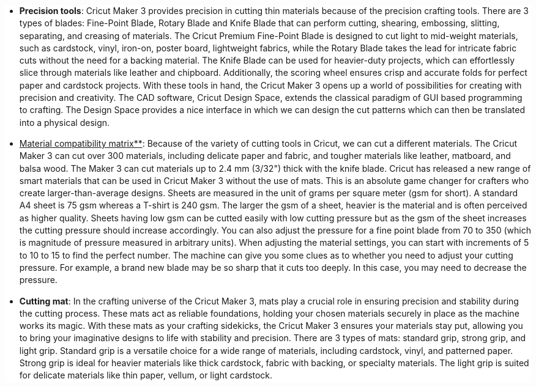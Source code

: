 -   **Precision tools**: Cricut Maker 3 provides precision in cutting
    thin materials because of the precision crafting tools. There are 3
    types of blades: Fine-Point Blade, Rotary Blade and Knife Blade that
    can perform cutting, shearing, embossing, slitting, separating, and
    creasing of materials. The Cricut Premium Fine-Point Blade is
    designed to cut light to mid-weight materials, such as cardstock,
    vinyl, iron-on, poster board, lightweight fabrics, while the Rotary
    Blade takes the lead for intricate fabric cuts without the need for
    a backing material. The Knife Blade can be used for heavier-duty
    projects, which can effortlessly slice through materials like
    leather and chipboard. Additionally, the scoring wheel ensures crisp
    and accurate folds for perfect paper and cardstock projects. With
    these tools in hand, the Cricut Maker 3 opens up a world of
    possibilities for creating with precision and creativity. The CAD
    software, Cricut Design Space, extends the classical paradigm of GUI
    based programming to crafting. The Design Space provides a nice
    interface in which we can design the cut patterns which can then be
    translated into a physical design.

-   [Material compatibility
    matrix**](https://help.cricut.com/hc/en-us/articles/360009504773-Which-materials-can-I-cut-with-my-Cricut-smart-cutting-machine-):
    Because of the variety of cutting tools in Cricut, we can cut a
    different materials. The Cricut Maker 3 can cut over 300 materials,
    including delicate paper and fabric, and tougher materials like
    leather, matboard, and balsa wood. The Maker 3 can cut materials up
    to 2.4 mm (3/32") thick with the knife blade. Cricut has released a
    new range of smart materials that can be used in Cricut Maker 3
    without the use of mats. This is an absolute game changer for
    crafters who create larger-than-average designs. Sheets are measured
    in the unit of grams per square meter (gsm for short). A standard A4
    sheet is 75 gsm whereas a T-shirt is 240 gsm. The larger the gsm of
    a sheet, heavier is the material and is often perceived as higher
    quality. Sheets having low gsm can be cutted easily with low cutting
    pressure but as the gsm of the sheet increases the cutting pressure
    should increase accordingly. You can also adjust the pressure for a
    fine point blade from 70 to 350 (which is magnitude of pressure
    measured in arbitrary units). When adjusting the material settings,
    you can start with increments of 5 to 10 to 15 to find the perfect
    number. The machine can give you some clues as to whether you need
    to adjust your cutting pressure. For example, a brand new blade may
    be so sharp that it cuts too deeply. In this case, you may need to
    decrease the pressure.

-   **Cutting mat**: In the crafting universe of the Cricut Maker 3,
    mats play a crucial role in ensuring precision and stability during
    the cutting process. These mats act as reliable foundations, holding
    your chosen materials securely in place as the machine works its
    magic. With these mats as your crafting sidekicks, the Cricut Maker
    3 ensures your materials stay put, allowing you to bring your
    imaginative designs to life with stability and precision. There are
    3 types of mats: standard grip, strong grip, and light grip.
    Standard grip is a versatile choice for a wide range of materials,
    including cardstock, vinyl, and patterned paper. Strong grip is
    ideal for heavier materials like thick cardstock, fabric with
    backing, or specialty materials. The light grip is suited for
    delicate materials like thin paper, vellum, or light cardstock.
